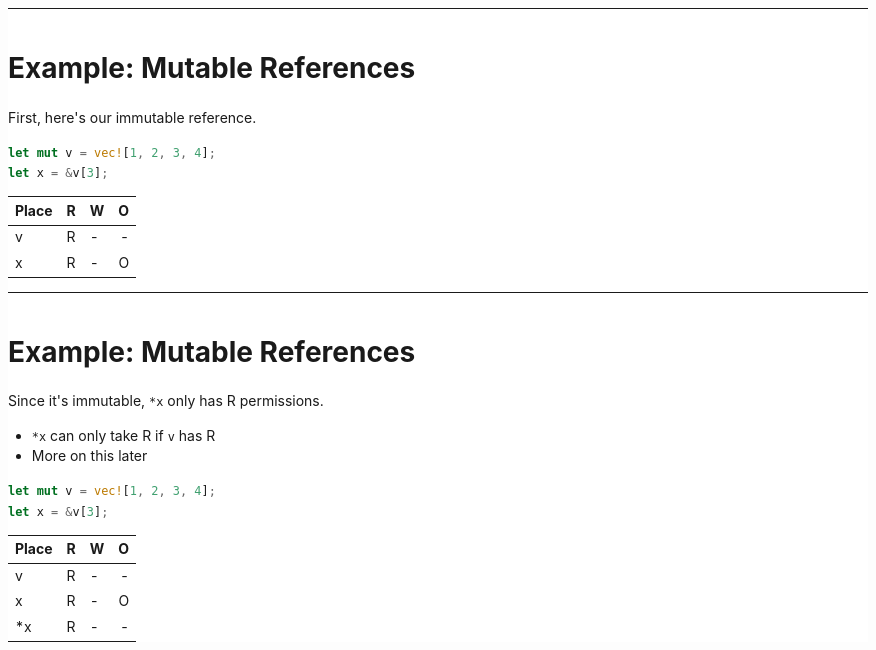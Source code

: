 
---


# Example: Mutable References

First, here's our immutable reference.

<div class = "container">
<div class = "col">

```rust
let mut v = vec![1, 2, 3, 4];
let x = &v[3];
```

</div>

<div class = "col">

Place | R | W | O
-----|-----|-----|-----:
v | R | - | -
x | R | - | O

</div>

</div>


---


# Example: Mutable References

Since it's immutable, `*x` only has R permissions.
* `*x` can only take R if `v` has R
* More on this later

<div class = "container">
<div class = "col">

```rust
let mut v = vec![1, 2, 3, 4];
let x = &v[3];
```

</div>

<div class = "col">

Place | R | W | O
-----|-----|-----|-----:
v | R | - | -
x | R | - | O
*x | R | - | -

</div>
